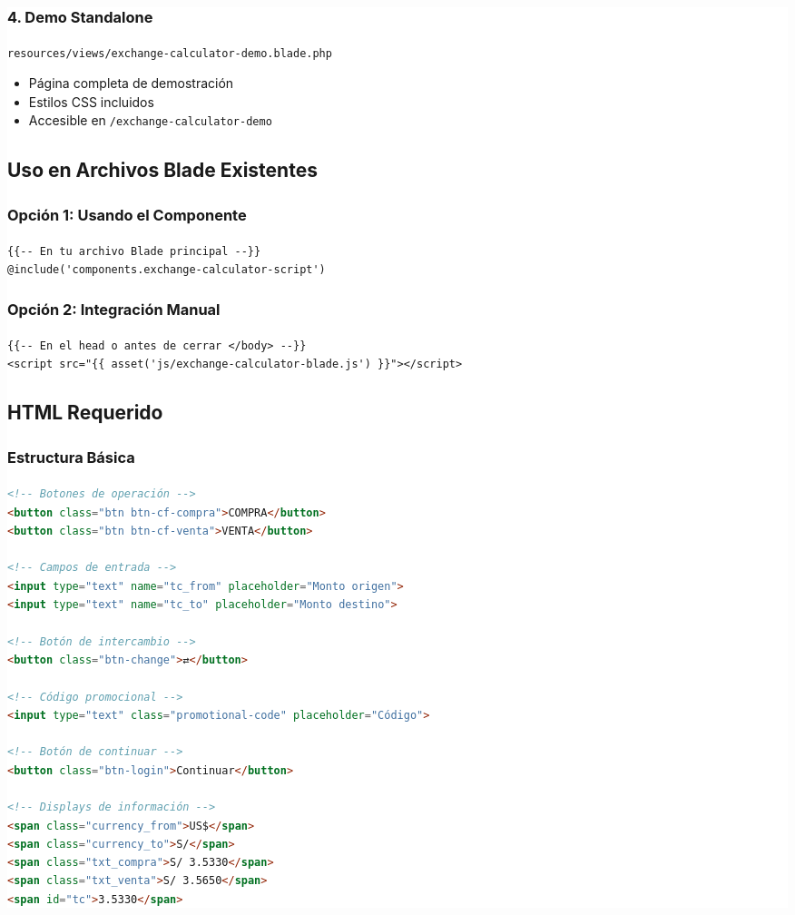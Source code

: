 ### 4. Demo Standalone
```
resources/views/exchange-calculator-demo.blade.php
```
- Página completa de demostración
- Estilos CSS incluidos
- Accesible en `/exchange-calculator-demo`

## Uso en Archivos Blade Existentes

### Opción 1: Usando el Componente
```blade
{{-- En tu archivo Blade principal --}}
@include('components.exchange-calculator-script')
```

### Opción 2: Integración Manual
```blade
{{-- En el head o antes de cerrar </body> --}}
<script src="{{ asset('js/exchange-calculator-blade.js') }}"></script>
```

## HTML Requerido

### Estructura Básica
```html
<!-- Botones de operación -->
<button class="btn btn-cf-compra">COMPRA</button>
<button class="btn btn-cf-venta">VENTA</button>

<!-- Campos de entrada -->
<input type="text" name="tc_from" placeholder="Monto origen">
<input type="text" name="tc_to" placeholder="Monto destino">

<!-- Botón de intercambio -->
<button class="btn-change">⇄</button>

<!-- Código promocional -->
<input type="text" class="promotional-code" placeholder="Código">

<!-- Botón de continuar -->
<button class="btn-login">Continuar</button>

<!-- Displays de información -->
<span class="currency_from">US$</span>
<span class="currency_to">S/</span>
<span class="txt_compra">S/ 3.5330</span>
<span class="txt_venta">S/ 3.5650</span>
<span id="tc">3.5330</span>
```
